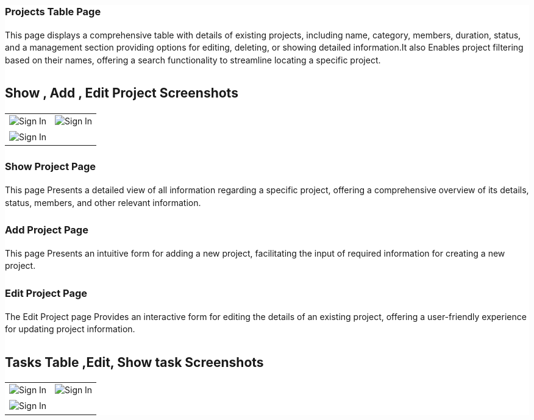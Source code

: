 
 ### Projects Table Page
This page displays a comprehensive table with details of existing projects, including name, category, members, duration, status, and a management section providing options for editing, deleting, or showing detailed information.It also Enables project filtering based on their names, offering a search functionality to streamline locating a specific project.


##  Show , Add , Edit Project Screenshots

<table>
  <tr>
    <td align="center">
      <img src="https://github.com/douaeelh2/Project-Task-Management/assets/127985387/d84191a1-e96d-4c6f-a8f8-22fc796a3d14" alt="Sign In" width="1200"/>
    </td>
    <td align="center">
      <img src="https://github.com/douaeelh2/Project-Task-Management/assets/127985387/67c98598-3812-4e11-8678-fe87e17631a2" alt="Sign In" width="1200"/>
    </td>
  </tr>
   <tr>
    <td align="center">
      <img src="https://github.com/douaeelh2/Project-Task-Management/assets/127985387/76bab20e-0c25-4f69-b234-fd633f47bdab" alt="Sign In" width="1200"/>
    </td>
  </tr>
</table>


 ### Show Project Page
This page Presents a detailed view of all information regarding a specific project, offering a comprehensive overview of its details, status, members, and other relevant information.

 ### Add Project Page 
 This page Presents an intuitive form for adding a new project, facilitating the input of required information for creating a new project.

 ### Edit Project Page
 The Edit Project page Provides an interactive form for editing the details of an existing project, offering a user-friendly experience for updating project information.


 
##  Tasks Table ,Edit, Show task Screenshots

<table>
  <tr>
    <td align="center">
      <img src="https://github.com/douaeelh2/Project-Task-Management/assets/100560080/8df7b8d2-8fca-458f-ad50-f2e5370a4074" alt="Sign In" width="1200"/>
    </td>
    <td align="center">
      <img src="https://github.com/douaeelh2/Project-Task-Management/assets/100560080/a5741a2b-84b1-4f8e-835c-9fb7748d7dc1" alt="Sign In" width="1200"/>
    </td>
  </tr>
   <tr>
       <td align="center">
      <img src="https://github.com/douaeelh2/Project-Task-Management/assets/100560080/2f9f1617-2028-450c-b75c-5570a943e048" alt="Sign In" width="1200"/>
    </td>
  </tr>
</table>
 